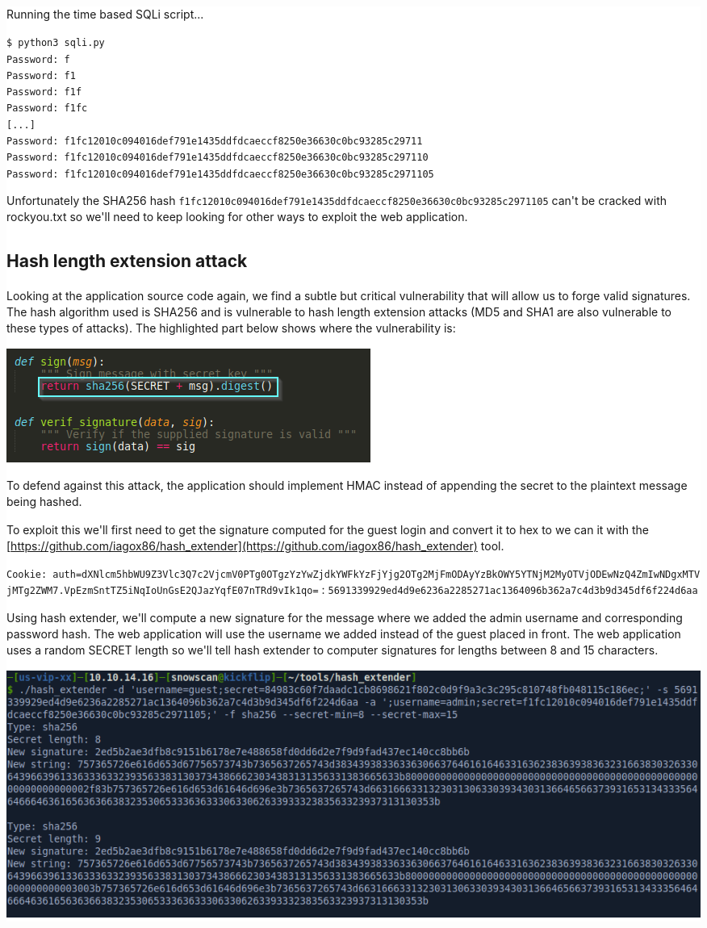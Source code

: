 Running the time based SQLi script...

```
$ python3 sqli.py 
Password: f
Password: f1
Password: f1f
Password: f1fc
[...]
Password: f1fc12010c094016def791e1435ddfdcaeccf8250e36630c0bc93285c29711
Password: f1fc12010c094016def791e1435ddfdcaeccf8250e36630c0bc93285c297110
Password: f1fc12010c094016def791e1435ddfdcaeccf8250e36630c0bc93285c2971105
```

Unfortunately the SHA256 hash `f1fc12010c094016def791e1435ddfdcaeccf8250e36630c0bc93285c2971105` can't be cracked with rockyou.txt so we'll need to keep looking for other ways to exploit the web application.

## Hash length extension attack

Looking at the application source code again, we find a subtle but critical vulnerability that will allow us to forge valid signatures. The hash algorithm used is SHA256 and is vulnerable to hash length extension attacks (MD5 and SHA1 are also vulnerable to these types of attacks). The highlighted part below shows where the vulnerability is:

![](/assets/images/htb-writeup-intense/image-20200706084429189.png)

To defend against this attack, the application should implement HMAC instead of appending the secret to the plaintext message being hashed.

To exploit this we'll first need to get the signature computed for the guest login and convert it to hex to we can it with the [https://github.com/iagox86/hash_extender](https://github.com/iagox86/hash_extender) tool.

`Cookie: auth=dXNlcm5hbWU9Z3Vlc3Q7c2VjcmV0PTg0OTgzYzYwZjdkYWFkYzFjYjg2OTg2MjFmODAyYzBkOWY5YTNjM2MyOTVjODEwNzQ4ZmIwNDgxMTVjMTg2ZWM7.VpEzmSntTZ5iNqIoUnGsE2QJazYqfE07nTRd9vIk1qo=` : `5691339929ed4d9e6236a2285271ac1364096b362a7c4d3b9d345df6f224d6aa`

Using hash extender, we'll compute a new signature for the message where we added the admin username and corresponding password hash. The web application will use the username we added instead of the guest placed in front. The web application uses a random SECRET length so we'll tell hash extender to computer signatures for lengths between 8 and 15 characters.

![](/assets/images/htb-writeup-intense/image-20200706085707055.png)